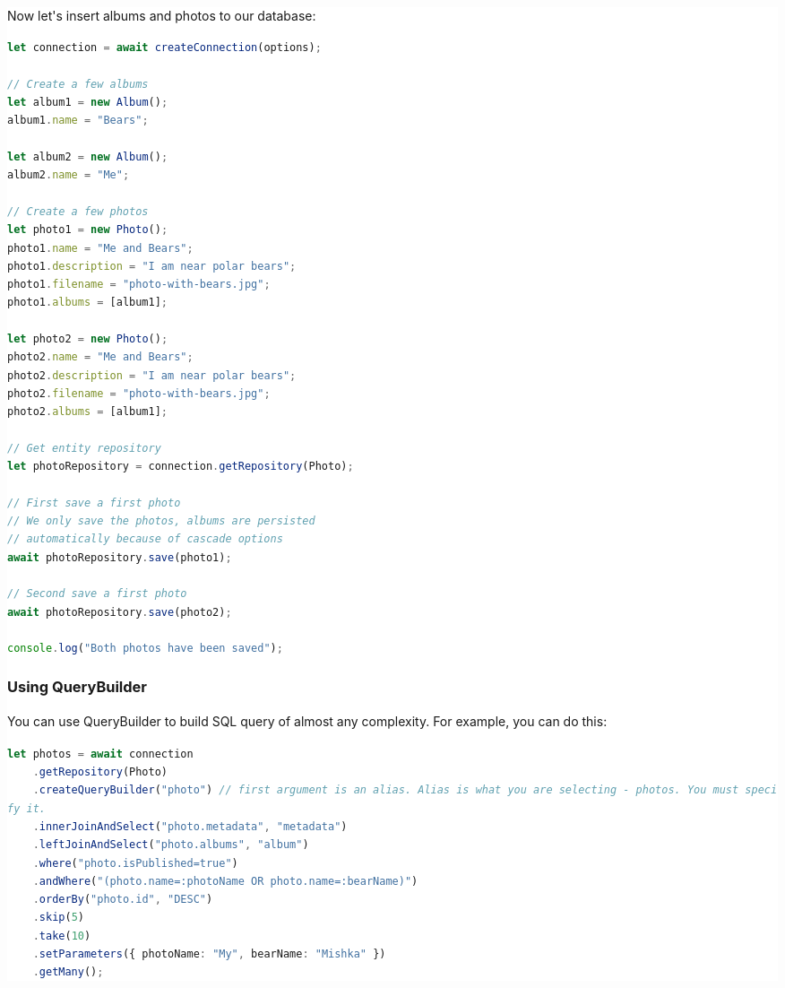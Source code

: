 Now let's insert albums and photos to our database:

```typescript
let connection = await createConnection(options);

// Create a few albums
let album1 = new Album();
album1.name = "Bears";

let album2 = new Album();
album2.name = "Me";

// Create a few photos
let photo1 = new Photo();
photo1.name = "Me and Bears";
photo1.description = "I am near polar bears";
photo1.filename = "photo-with-bears.jpg";
photo1.albums = [album1];

let photo2 = new Photo();
photo2.name = "Me and Bears";
photo2.description = "I am near polar bears";
photo2.filename = "photo-with-bears.jpg";
photo2.albums = [album1];

// Get entity repository
let photoRepository = connection.getRepository(Photo);

// First save a first photo
// We only save the photos, albums are persisted
// automatically because of cascade options
await photoRepository.save(photo1);

// Second save a first photo
await photoRepository.save(photo2);

console.log("Both photos have been saved");
```

### Using QueryBuilder

You can use QueryBuilder to build SQL query of almost any complexity. For example, you can do this:

```typescript
let photos = await connection
    .getRepository(Photo)
    .createQueryBuilder("photo") // first argument is an alias. Alias is what you are selecting - photos. You must specify it.
    .innerJoinAndSelect("photo.metadata", "metadata")
    .leftJoinAndSelect("photo.albums", "album")
    .where("photo.isPublished=true")
    .andWhere("(photo.name=:photoName OR photo.name=:bearName)")
    .orderBy("photo.id", "DESC")
    .skip(5)
    .take(10)
    .setParameters({ photoName: "My", bearName: "Mishka" })
    .getMany();
```
